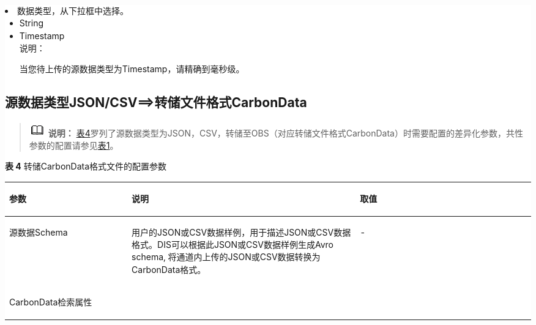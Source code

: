 </li><li>数据类型，从下拉框中选择。<a name="zh-cn_topic_0165739417_zh-cn_topic_0120206045_ul274962171520"></a><a name="zh-cn_topic_0165739417_zh-cn_topic_0120206045_ul274962171520"></a><ul id="zh-cn_topic_0165739417_zh-cn_topic_0120206045_ul274962171520"><li>String</li><li>Timestamp<div class="note" id="zh-cn_topic_0165739417_zh-cn_topic_0120206045_note1624112537265"><a name="zh-cn_topic_0165739417_zh-cn_topic_0120206045_note1624112537265"></a><a name="zh-cn_topic_0165739417_zh-cn_topic_0120206045_note1624112537265"></a><span class="notetitle"> 说明： </span><div class="notebody"><p id="zh-cn_topic_0165739417_zh-cn_topic_0120206045_p18241185310265"><a name="zh-cn_topic_0165739417_zh-cn_topic_0120206045_p18241185310265"></a><a name="zh-cn_topic_0165739417_zh-cn_topic_0120206045_p18241185310265"></a>当您待上传的源数据类型为Timestamp，请精确到毫秒级。</p>
</div></div>
</li></ul>
</li></ul>
</td>
</tr>
</tbody>
</table>

## 源数据类型JSON/CSV==\>转储文件格式CarbonData<a name="zh-cn_topic_0165739417_section167738422917"></a>

>![](public_sys-resources/icon-note.gif) **说明：** 
>[表4](#zh-cn_topic_0165739417_table1977324211913)罗列了源数据类型为JSON，CSV，转储至OBS（对应转储文件格式CarbonData）时需要配置的差异化参数，共性参数的配置请参见[表1](#zh-cn_topic_0165739417_table18468165816451)。

**表 4**  转储CarbonData格式文件的配置参数

<a name="zh-cn_topic_0165739417_table1977324211913"></a>
<table><thead align="left"><tr id="zh-cn_topic_0165739417_row157732421993"><th class="cellrowborder" valign="top" width="23.262326232623263%" id="mcps1.2.4.1.1"><p id="zh-cn_topic_0165739417_p3773114212919"><a name="zh-cn_topic_0165739417_p3773114212919"></a><a name="zh-cn_topic_0165739417_p3773114212919"></a>参数</p>
</th>
<th class="cellrowborder" valign="top" width="43.404340434043405%" id="mcps1.2.4.1.2"><p id="zh-cn_topic_0165739417_p10773164215912"><a name="zh-cn_topic_0165739417_p10773164215912"></a><a name="zh-cn_topic_0165739417_p10773164215912"></a>说明</p>
</th>
<th class="cellrowborder" valign="top" width="33.33333333333333%" id="mcps1.2.4.1.3"><p id="zh-cn_topic_0165739417_p1577311424915"><a name="zh-cn_topic_0165739417_p1577311424915"></a><a name="zh-cn_topic_0165739417_p1577311424915"></a>取值</p>
</th>
</tr>
</thead>
<tbody><tr id="zh-cn_topic_0165739417_row17775184215917"><td class="cellrowborder" valign="top" width="23.262326232623263%" headers="mcps1.2.4.1.1 "><p id="zh-cn_topic_0165739417_p1277511423913"><a name="zh-cn_topic_0165739417_p1277511423913"></a><a name="zh-cn_topic_0165739417_p1277511423913"></a>源数据Schema</p>
</td>
<td class="cellrowborder" valign="top" width="43.404340434043405%" headers="mcps1.2.4.1.2 "><p id="zh-cn_topic_0165739417_p14317210417"><a name="zh-cn_topic_0165739417_p14317210417"></a><a name="zh-cn_topic_0165739417_p14317210417"></a>用户的JSON或CSV数据样例，用于描述JSON或CSV数据格式。DIS可以根据此JSON或CSV数据样例生成Avro schema, 将通道内上传的JSON或CSV数据转换为CarbonData格式。</p>
</td>
<td class="cellrowborder" valign="top" width="33.33333333333333%" headers="mcps1.2.4.1.3 "><p id="zh-cn_topic_0165739417_p877511422092"><a name="zh-cn_topic_0165739417_p877511422092"></a><a name="zh-cn_topic_0165739417_p877511422092"></a>-</p>
</td>
</tr>
<tr id="zh-cn_topic_0165739417_row7775842990"><td class="cellrowborder" valign="top" width="23.262326232623263%" headers="mcps1.2.4.1.1 "><p id="zh-cn_topic_0165739417_p6159105319119"><a name="zh-cn_topic_0165739417_p6159105319119"></a><a name="zh-cn_topic_0165739417_p6159105319119"></a>CarbonData检索属性</p>
</td>